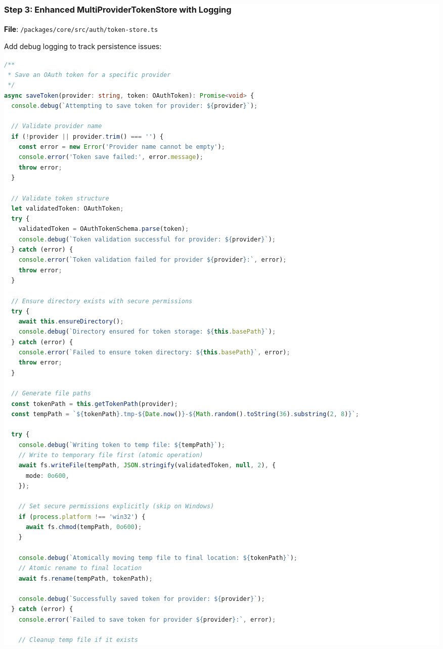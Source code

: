### Step 3: Enhanced MultiProviderTokenStore with Logging

**File**: `/packages/core/src/auth/token-store.ts`

Add debug logging to track persistence issues:

```typescript
/**
 * Save an OAuth token for a specific provider
 */
async saveToken(provider: string, token: OAuthToken): Promise<void> {
  console.debug(`Attempting to save token for provider: ${provider}`);
  
  // Validate provider name
  if (!provider || provider.trim() === '') {
    const error = new Error('Provider name cannot be empty');
    console.error('Token save failed:', error.message);
    throw error;
  }

  // Validate token structure
  let validatedToken: OAuthToken;
  try {
    validatedToken = OAuthTokenSchema.parse(token);
    console.debug(`Token validation successful for provider: ${provider}`);
  } catch (error) {
    console.error(`Token validation failed for provider ${provider}:`, error);
    throw error;
  }

  // Ensure directory exists with secure permissions
  try {
    await this.ensureDirectory();
    console.debug(`Directory ensured for token storage: ${this.basePath}`);
  } catch (error) {
    console.error(`Failed to ensure token directory: ${this.basePath}`, error);
    throw error;
  }

  // Generate file paths
  const tokenPath = this.getTokenPath(provider);
  const tempPath = `${tokenPath}.tmp-${Date.now()}-${Math.random().toString(36).substring(2, 8)}`;

  try {
    console.debug(`Writing token to temp file: ${tempPath}`);
    // Write to temporary file first (atomic operation)
    await fs.writeFile(tempPath, JSON.stringify(validatedToken, null, 2), {
      mode: 0o600,
    });

    // Set secure permissions explicitly (skip on Windows)
    if (process.platform !== 'win32') {
      await fs.chmod(tempPath, 0o600);
    }

    console.debug(`Atomically moving temp file to final location: ${tokenPath}`);
    // Atomic rename to final location
    await fs.rename(tempPath, tokenPath);
    
    console.debug(`Successfully saved token for provider: ${provider}`);
  } catch (error) {
    console.error(`Failed to save token for provider ${provider}:`, error);
    
    // Cleanup temp file if it exists
```